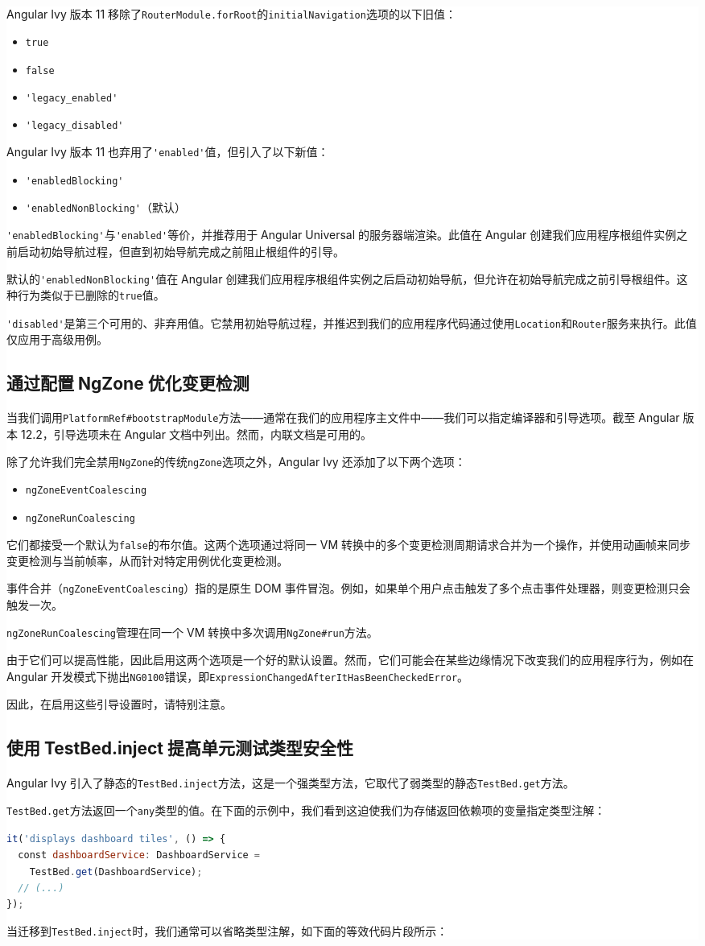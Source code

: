 Angular Ivy 版本 11 移除了`RouterModule.forRoot`的`initialNavigation`选项的以下旧值：

+   `true`

+   `false`

+   `'legacy_enabled'`

+   `'legacy_disabled'`

Angular Ivy 版本 11 也弃用了`'enabled'`值，但引入了以下新值：

+   `'enabledBlocking'`

+   `'enabledNonBlocking'`（默认）

`'enabledBlocking'`与`'enabled'`等价，并推荐用于 Angular Universal 的服务器端渲染。此值在 Angular 创建我们应用程序根组件实例之前启动初始导航过程，但直到初始导航完成之前阻止根组件的引导。

默认的`'enabledNonBlocking'`值在 Angular 创建我们应用程序根组件实例之后启动初始导航，但允许在初始导航完成之前引导根组件。这种行为类似于已删除的`true`值。

`'disabled'`是第三个可用的、非弃用值。它禁用初始导航过程，并推迟到我们的应用程序代码通过使用`Location`和`Router`服务来执行。此值仅应用于高级用例。

## 通过配置 NgZone 优化变更检测

当我们调用`PlatformRef#bootstrapModule`方法——通常在我们的应用程序主文件中——我们可以指定编译器和引导选项。截至 Angular 版本 12.2，引导选项未在 Angular 文档中列出。然而，内联文档是可用的。

除了允许我们完全禁用`NgZone`的传统`ngZone`选项之外，Angular Ivy 还添加了以下两个选项：

+   `ngZoneEventCoalescing`

+   `ngZoneRunCoalescing`

它们都接受一个默认为`false`的布尔值。这两个选项通过将同一 VM 转换中的多个变更检测周期请求合并为一个操作，并使用动画帧来同步变更检测与当前帧率，从而针对特定用例优化变更检测。

事件合并（`ngZoneEventCoalescing`）指的是原生 DOM 事件冒泡。例如，如果单个用户点击触发了多个点击事件处理器，则变更检测只会触发一次。

`ngZoneRunCoalescing`管理在同一个 VM 转换中多次调用`NgZone#run`方法。

由于它们可以提高性能，因此启用这两个选项是一个好的默认设置。然而，它们可能会在某些边缘情况下改变我们的应用程序行为，例如在 Angular 开发模式下抛出`NG0100`错误，即`ExpressionChangedAfterItHasBeenCheckedError`。

因此，在启用这些引导设置时，请特别注意。

## 使用 TestBed.inject 提高单元测试类型安全性

Angular Ivy 引入了静态的`TestBed.inject`方法，这是一个强类型方法，它取代了弱类型的静态`TestBed.get`方法。

`TestBed.get`方法返回一个`any`类型的值。在下面的示例中，我们看到这迫使我们为存储返回依赖项的变量指定类型注解：

```js
it('displays dashboard tiles', () => {
  const dashboardService: DashboardService =
    TestBed.get(DashboardService);
  // (...)
});
```

当迁移到`TestBed.inject`时，我们通常可以省略类型注解，如下面的等效代码片段所示：
